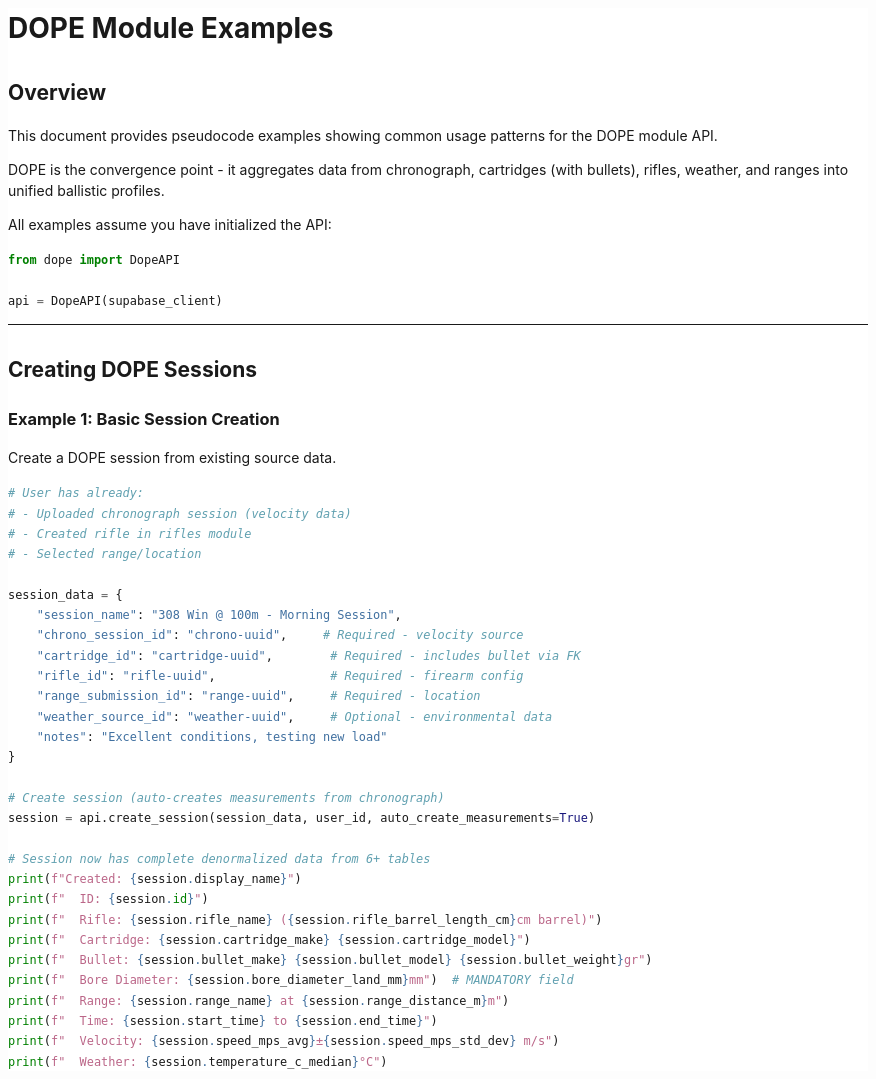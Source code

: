 # DOPE Module Examples

## Overview

This document provides pseudocode examples showing common usage patterns for the DOPE module API.

DOPE is the convergence point - it aggregates data from chronograph, cartridges (with bullets), rifles, weather, and ranges into unified ballistic profiles.

All examples assume you have initialized the API:

```python
from dope import DopeAPI

api = DopeAPI(supabase_client)
```

---

## Creating DOPE Sessions

### Example 1: Basic Session Creation

Create a DOPE session from existing source data.

```python
# User has already:
# - Uploaded chronograph session (velocity data)
# - Created rifle in rifles module
# - Selected range/location

session_data = {
    "session_name": "308 Win @ 100m - Morning Session",
    "chrono_session_id": "chrono-uuid",     # Required - velocity source
    "cartridge_id": "cartridge-uuid",        # Required - includes bullet via FK
    "rifle_id": "rifle-uuid",                # Required - firearm config
    "range_submission_id": "range-uuid",     # Required - location
    "weather_source_id": "weather-uuid",     # Optional - environmental data
    "notes": "Excellent conditions, testing new load"
}

# Create session (auto-creates measurements from chronograph)
session = api.create_session(session_data, user_id, auto_create_measurements=True)

# Session now has complete denormalized data from 6+ tables
print(f"Created: {session.display_name}")
print(f"  ID: {session.id}")
print(f"  Rifle: {session.rifle_name} ({session.rifle_barrel_length_cm}cm barrel)")
print(f"  Cartridge: {session.cartridge_make} {session.cartridge_model}")
print(f"  Bullet: {session.bullet_make} {session.bullet_model} {session.bullet_weight}gr")
print(f"  Bore Diameter: {session.bore_diameter_land_mm}mm")  # MANDATORY field
print(f"  Range: {session.range_name} at {session.range_distance_m}m")
print(f"  Time: {session.start_time} to {session.end_time}")
print(f"  Velocity: {session.speed_mps_avg}±{session.speed_mps_std_dev} m/s")
print(f"  Weather: {session.temperature_c_median}°C")
```
